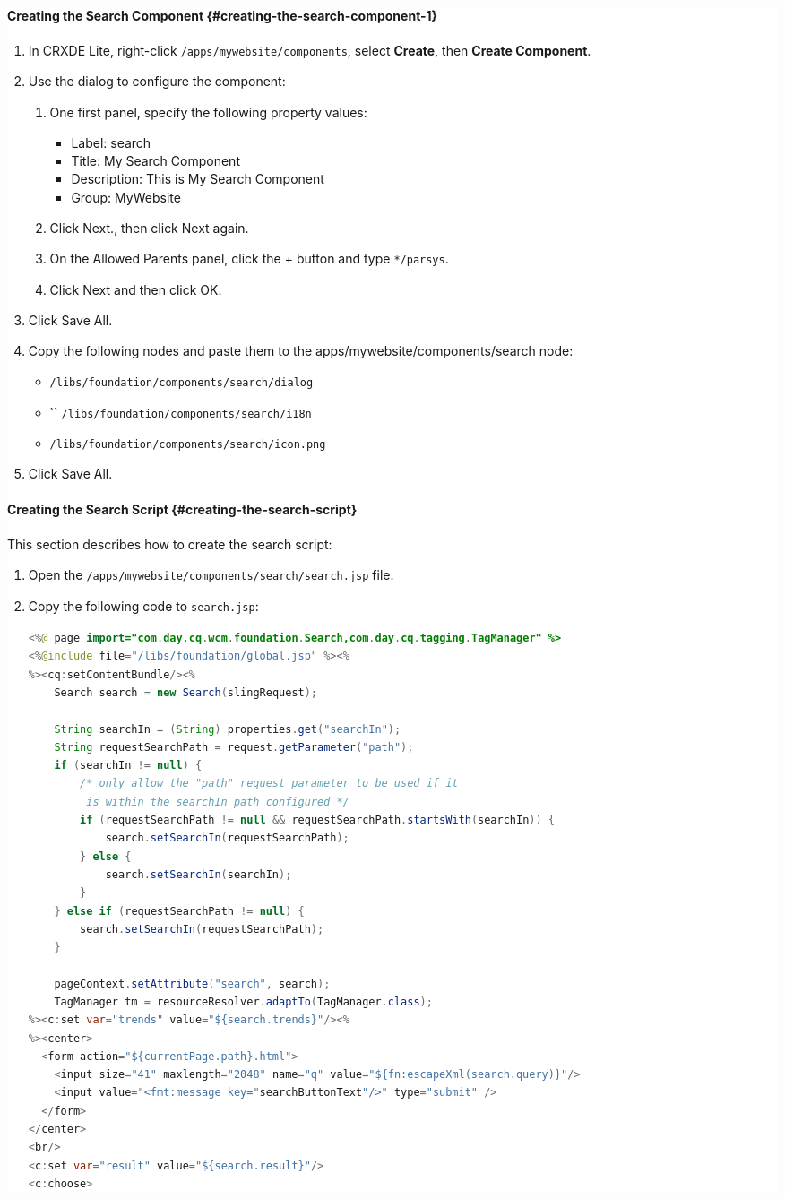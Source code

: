 #### Creating the Search Component {#creating-the-search-component-1}

1. In CRXDE Lite, right-click `/apps/mywebsite/components`, select **Create**, then **Create Component**.
1. Use the dialog to configure the component:

    1. One first panel, specify the following property values:

        * Label: search
        * Title: My Search Component
        * Description: This is My Search Component
        * Group: MyWebsite

    1. Click Next., then click Next again.
    1. On the Allowed Parents panel, click the + button and type `*/parsys`.
    1. Click Next and then click OK.

1. Click Save All.
1. Copy the following nodes and paste them to the apps/mywebsite/components/search node:

    * `/libs/foundation/components/search/dialog`
    * `` `/libs/foundation/components/search/i18n` 
    
    * `/libs/foundation/components/search/icon.png`

1. Click Save All.

#### Creating the Search Script {#creating-the-search-script}

This section describes how to create the search script:

1. Open the `/apps/mywebsite/components/search/search.jsp` file.
1. Copy the following code to `search.jsp`:

   ```java
   <%@ page import="com.day.cq.wcm.foundation.Search,com.day.cq.tagging.TagManager" %>
   <%@include file="/libs/foundation/global.jsp" %><%
   %><cq:setContentBundle/><%
       Search search = new Search(slingRequest);
    
       String searchIn = (String) properties.get("searchIn");
       String requestSearchPath = request.getParameter("path");
       if (searchIn != null) {
           /* only allow the "path" request parameter to be used if it
            is within the searchIn path configured */
           if (requestSearchPath != null && requestSearchPath.startsWith(searchIn)) {
               search.setSearchIn(requestSearchPath);
           } else {
               search.setSearchIn(searchIn);
           }
       } else if (requestSearchPath != null) {
           search.setSearchIn(requestSearchPath);
       }
        
       pageContext.setAttribute("search", search);
       TagManager tm = resourceResolver.adaptTo(TagManager.class);
   %><c:set var="trends" value="${search.trends}"/><%
   %><center>
     <form action="${currentPage.path}.html">
       <input size="41" maxlength="2048" name="q" value="${fn:escapeXml(search.query)}"/>
       <input value="<fmt:message key="searchButtonText"/>" type="submit" />
     </form>
   </center>
   <br/>
   <c:set var="result" value="${search.result}"/>
   <c:choose>
   ```